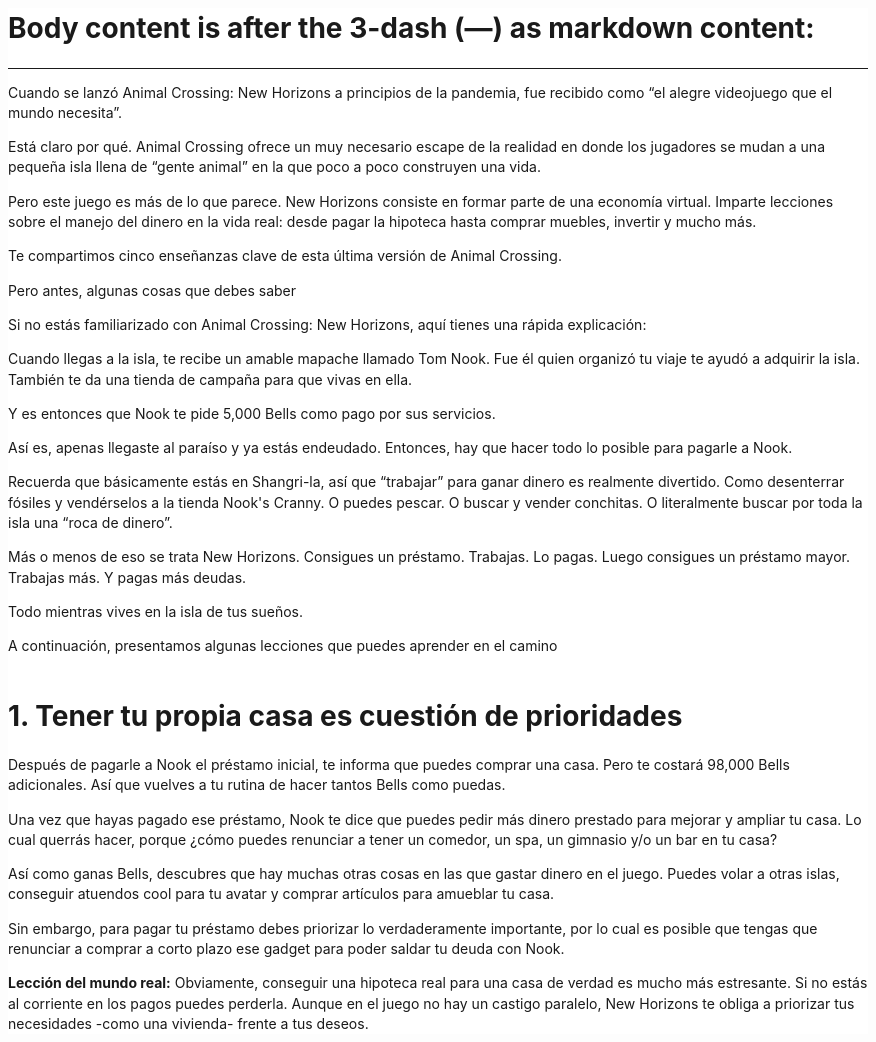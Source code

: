 # Body content is after the 3-dash (—) as markdown content:
---
Cuando se lanzó Animal Crossing: New Horizons a principios de la pandemia, fue recibido como “el alegre videojuego que el mundo necesita”.

Está claro por qué. Animal Crossing ofrece un muy necesario escape de la realidad en donde los jugadores se mudan a una pequeña isla llena de “gente animal” en la que poco a poco construyen una vida.

Pero este juego es más de lo que parece. New Horizons consiste en formar parte de una economía virtual. Imparte lecciones sobre el manejo del dinero en la vida real: desde pagar la hipoteca hasta comprar muebles, invertir y mucho más.

Te compartimos cinco enseñanzas clave de esta última versión de Animal Crossing.

Pero antes, algunas cosas que debes saber

Si no estás familiarizado con Animal Crossing: New Horizons, aquí tienes una rápida explicación:

Cuando llegas a la isla, te recibe un amable mapache llamado Tom Nook. Fue él quien organizó tu viaje te ayudó a adquirir la isla. También te da una tienda de campaña para que vivas en ella.

Y es entonces que Nook te pide 5,000 Bells como pago por sus servicios. 

Así es, apenas llegaste al paraíso y ya estás endeudado. Entonces, hay que hacer todo lo posible para pagarle a Nook.

Recuerda que básicamente estás en Shangri-la, así que “trabajar” para ganar dinero es realmente divertido. Como desenterrar fósiles y vendérselos a la tienda Nook's Cranny. O puedes pescar. O buscar y vender conchitas. O literalmente buscar por toda la isla una “roca de dinero”.

Más o menos de eso se trata New Horizons. Consigues un préstamo. Trabajas. Lo pagas. Luego consigues un préstamo mayor. Trabajas más. Y pagas más deudas.

Todo mientras vives en la isla de tus sueños.

A continuación, presentamos algunas lecciones que puedes aprender en el camino

# 1. Tener tu propia casa es cuestión de prioridades

Después de pagarle a Nook el préstamo inicial, te informa que puedes comprar una casa. Pero te costará 98,000 Bells adicionales. Así que vuelves a tu rutina de hacer tantos Bells como puedas.

Una vez que hayas pagado ese préstamo, Nook te dice que puedes pedir más dinero prestado para mejorar y ampliar tu casa. Lo cual querrás hacer, porque ¿cómo puedes renunciar a tener un comedor, un spa, un gimnasio y/o un bar en tu casa?

Así como ganas Bells, descubres que hay muchas otras cosas en las que gastar dinero en el juego. Puedes volar a otras islas, conseguir atuendos cool para tu avatar y comprar artículos para amueblar tu casa.

Sin embargo, para pagar tu préstamo debes priorizar lo verdaderamente importante, por lo cual es posible que tengas que renunciar a comprar a corto plazo ese gadget para poder saldar tu deuda con Nook.

**Lección del mundo real:** Obviamente, conseguir una hipoteca real para una casa de verdad es mucho más estresante. Si no estás al corriente en los pagos puedes perderla. Aunque en el juego no hay un castigo paralelo, New Horizons te obliga a priorizar tus necesidades -como una vivienda- frente a tus deseos.

